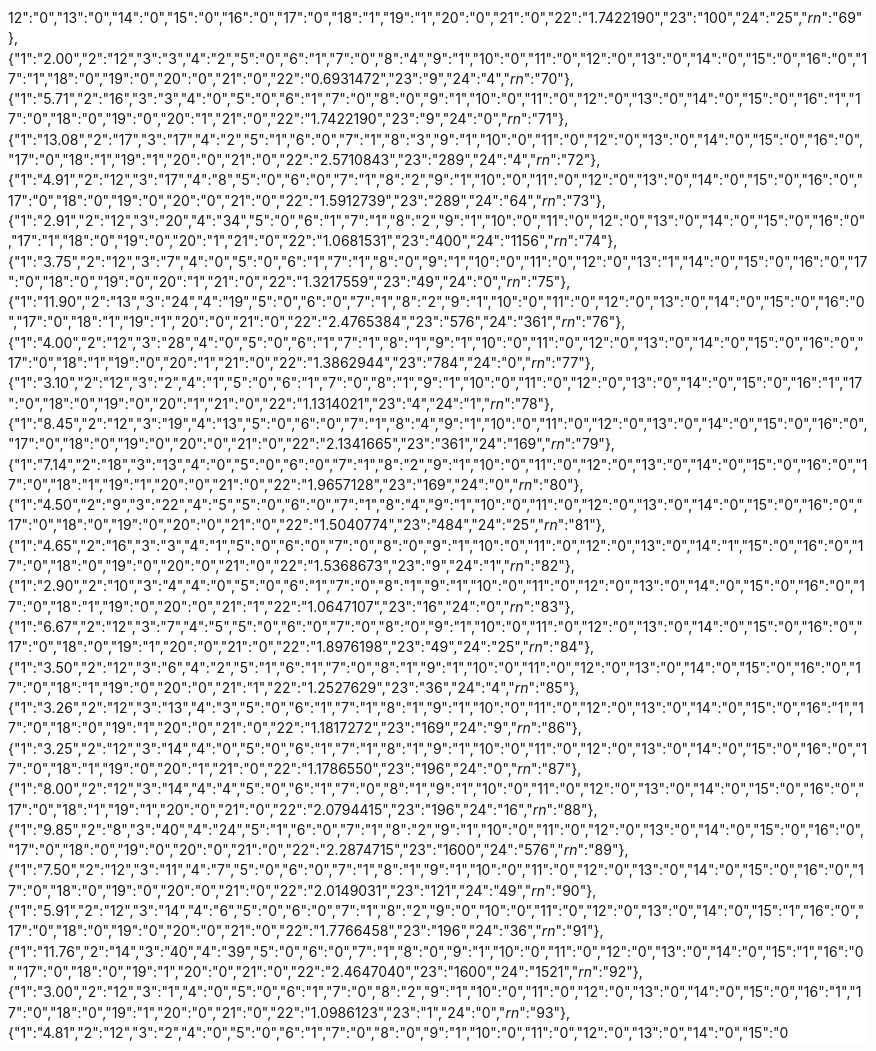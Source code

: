 12":"0","13":"0","14":"0","15":"0","16":"0","17":"0","18":"1","19":"1","20":"0","21":"0","22":"1.7422190","23":"100","24":"25","_rn_":"69"},{"1":"2.00","2":"12","3":"3","4":"2","5":"0","6":"1","7":"0","8":"4","9":"1","10":"0","11":"0","12":"0","13":"0","14":"0","15":"0","16":"0","17":"1","18":"0","19":"0","20":"0","21":"0","22":"0.6931472","23":"9","24":"4","_rn_":"70"},{"1":"5.71","2":"16","3":"3","4":"0","5":"0","6":"1","7":"0","8":"0","9":"1","10":"0","11":"0","12":"0","13":"0","14":"0","15":"0","16":"1","17":"0","18":"0","19":"0","20":"1","21":"0","22":"1.7422190","23":"9","24":"0","_rn_":"71"},{"1":"13.08","2":"17","3":"17","4":"2","5":"1","6":"0","7":"1","8":"3","9":"1","10":"0","11":"0","12":"0","13":"0","14":"0","15":"0","16":"0","17":"0","18":"1","19":"1","20":"0","21":"0","22":"2.5710843","23":"289","24":"4","_rn_":"72"},{"1":"4.91","2":"12","3":"17","4":"8","5":"0","6":"0","7":"1","8":"2","9":"1","10":"0","11":"0","12":"0","13":"0","14":"0","15":"0","16":"0","17":"0","18":"0","19":"0","20":"0","21":"0","22":"1.5912739","23":"289","24":"64","_rn_":"73"},{"1":"2.91","2":"12","3":"20","4":"34","5":"0","6":"1","7":"1","8":"2","9":"1","10":"0","11":"0","12":"0","13":"0","14":"0","15":"0","16":"0","17":"1","18":"0","19":"0","20":"1","21":"0","22":"1.0681531","23":"400","24":"1156","_rn_":"74"},{"1":"3.75","2":"12","3":"7","4":"0","5":"0","6":"1","7":"1","8":"0","9":"1","10":"0","11":"0","12":"0","13":"1","14":"0","15":"0","16":"0","17":"0","18":"0","19":"0","20":"1","21":"0","22":"1.3217559","23":"49","24":"0","_rn_":"75"},{"1":"11.90","2":"13","3":"24","4":"19","5":"0","6":"0","7":"1","8":"2","9":"1","10":"0","11":"0","12":"0","13":"0","14":"0","15":"0","16":"0","17":"0","18":"1","19":"1","20":"0","21":"0","22":"2.4765384","23":"576","24":"361","_rn_":"76"},{"1":"4.00","2":"12","3":"28","4":"0","5":"0","6":"1","7":"1","8":"1","9":"1","10":"0","11":"0","12":"0","13":"0","14":"0","15":"0","16":"0","17":"0","18":"1","19":"0","20":"1","21":"0","22":"1.3862944","23":"784","24":"0","_rn_":"77"},{"1":"3.10","2":"12","3":"2","4":"1","5":"0","6":"1","7":"0","8":"1","9":"1","10":"0","11":"0","12":"0","13":"0","14":"0","15":"0","16":"1","17":"0","18":"0","19":"0","20":"1","21":"0","22":"1.1314021","23":"4","24":"1","_rn_":"78"},{"1":"8.45","2":"12","3":"19","4":"13","5":"0","6":"0","7":"1","8":"4","9":"1","10":"0","11":"0","12":"0","13":"0","14":"0","15":"0","16":"0","17":"0","18":"0","19":"0","20":"0","21":"0","22":"2.1341665","23":"361","24":"169","_rn_":"79"},{"1":"7.14","2":"18","3":"13","4":"0","5":"0","6":"0","7":"1","8":"2","9":"1","10":"0","11":"0","12":"0","13":"0","14":"0","15":"0","16":"0","17":"0","18":"1","19":"1","20":"0","21":"0","22":"1.9657128","23":"169","24":"0","_rn_":"80"},{"1":"4.50","2":"9","3":"22","4":"5","5":"0","6":"0","7":"1","8":"4","9":"1","10":"0","11":"0","12":"0","13":"0","14":"0","15":"0","16":"0","17":"0","18":"0","19":"0","20":"0","21":"0","22":"1.5040774","23":"484","24":"25","_rn_":"81"},{"1":"4.65","2":"16","3":"3","4":"1","5":"0","6":"0","7":"0","8":"0","9":"1","10":"0","11":"0","12":"0","13":"0","14":"1","15":"0","16":"0","17":"0","18":"0","19":"0","20":"0","21":"0","22":"1.5368673","23":"9","24":"1","_rn_":"82"},{"1":"2.90","2":"10","3":"4","4":"0","5":"0","6":"1","7":"0","8":"1","9":"1","10":"0","11":"0","12":"0","13":"0","14":"0","15":"0","16":"0","17":"0","18":"1","19":"0","20":"0","21":"1","22":"1.0647107","23":"16","24":"0","_rn_":"83"},{"1":"6.67","2":"12","3":"7","4":"5","5":"0","6":"0","7":"0","8":"0","9":"1","10":"0","11":"0","12":"0","13":"0","14":"0","15":"0","16":"0","17":"0","18":"0","19":"1","20":"0","21":"0","22":"1.8976198","23":"49","24":"25","_rn_":"84"},{"1":"3.50","2":"12","3":"6","4":"2","5":"1","6":"1","7":"0","8":"1","9":"1","10":"0","11":"0","12":"0","13":"0","14":"0","15":"0","16":"0","17":"0","18":"1","19":"0","20":"0","21":"1","22":"1.2527629","23":"36","24":"4","_rn_":"85"},{"1":"3.26","2":"12","3":"13","4":"3","5":"0","6":"1","7":"1","8":"1","9":"1","10":"0","11":"0","12":"0","13":"0","14":"0","15":"0","16":"1","17":"0","18":"0","19":"1","20":"0","21":"0","22":"1.1817272","23":"169","24":"9","_rn_":"86"},{"1":"3.25","2":"12","3":"14","4":"0","5":"0","6":"1","7":"1","8":"1","9":"1","10":"0","11":"0","12":"0","13":"0","14":"0","15":"0","16":"0","17":"0","18":"1","19":"0","20":"1","21":"0","22":"1.1786550","23":"196","24":"0","_rn_":"87"},{"1":"8.00","2":"12","3":"14","4":"4","5":"0","6":"1","7":"0","8":"1","9":"1","10":"0","11":"0","12":"0","13":"0","14":"0","15":"0","16":"0","17":"0","18":"1","19":"1","20":"0","21":"0","22":"2.0794415","23":"196","24":"16","_rn_":"88"},{"1":"9.85","2":"8","3":"40","4":"24","5":"1","6":"0","7":"1","8":"2","9":"1","10":"0","11":"0","12":"0","13":"0","14":"0","15":"0","16":"0","17":"0","18":"0","19":"0","20":"0","21":"0","22":"2.2874715","23":"1600","24":"576","_rn_":"89"},{"1":"7.50","2":"12","3":"11","4":"7","5":"0","6":"0","7":"1","8":"1","9":"1","10":"0","11":"0","12":"0","13":"0","14":"0","15":"0","16":"0","17":"0","18":"0","19":"0","20":"0","21":"0","22":"2.0149031","23":"121","24":"49","_rn_":"90"},{"1":"5.91","2":"12","3":"14","4":"6","5":"0","6":"0","7":"1","8":"2","9":"0","10":"0","11":"0","12":"0","13":"0","14":"0","15":"1","16":"0","17":"0","18":"0","19":"0","20":"0","21":"0","22":"1.7766458","23":"196","24":"36","_rn_":"91"},{"1":"11.76","2":"14","3":"40","4":"39","5":"0","6":"0","7":"1","8":"0","9":"1","10":"0","11":"0","12":"0","13":"0","14":"0","15":"1","16":"0","17":"0","18":"0","19":"1","20":"0","21":"0","22":"2.4647040","23":"1600","24":"1521","_rn_":"92"},{"1":"3.00","2":"12","3":"1","4":"0","5":"0","6":"1","7":"0","8":"2","9":"1","10":"0","11":"0","12":"0","13":"0","14":"0","15":"0","16":"1","17":"0","18":"0","19":"1","20":"0","21":"0","22":"1.0986123","23":"1","24":"0","_rn_":"93"},{"1":"4.81","2":"12","3":"2","4":"0","5":"0","6":"1","7":"0","8":"0","9":"1","10":"0","11":"0","12":"0","13":"0","14":"0","15":"0